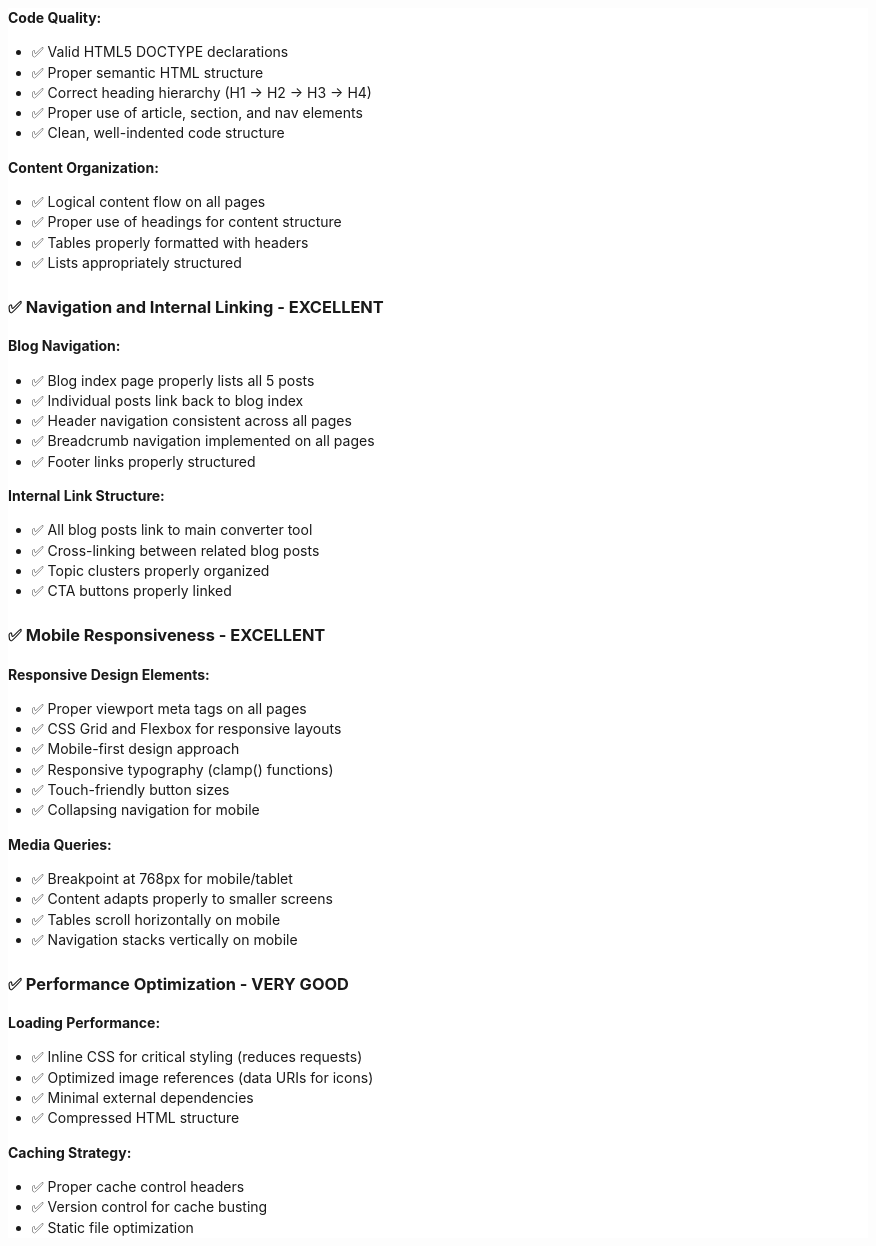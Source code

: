 **Code Quality:**
- ✅ Valid HTML5 DOCTYPE declarations
- ✅ Proper semantic HTML structure
- ✅ Correct heading hierarchy (H1 → H2 → H3 → H4)
- ✅ Proper use of article, section, and nav elements
- ✅ Clean, well-indented code structure

**Content Organization:**
- ✅ Logical content flow on all pages
- ✅ Proper use of headings for content structure
- ✅ Tables properly formatted with headers
- ✅ Lists appropriately structured

### ✅ Navigation and Internal Linking - EXCELLENT

**Blog Navigation:**
- ✅ Blog index page properly lists all 5 posts
- ✅ Individual posts link back to blog index
- ✅ Header navigation consistent across all pages
- ✅ Breadcrumb navigation implemented on all pages
- ✅ Footer links properly structured

**Internal Link Structure:**
- ✅ All blog posts link to main converter tool
- ✅ Cross-linking between related blog posts
- ✅ Topic clusters properly organized
- ✅ CTA buttons properly linked

### ✅ Mobile Responsiveness - EXCELLENT

**Responsive Design Elements:**
- ✅ Proper viewport meta tags on all pages
- ✅ CSS Grid and Flexbox for responsive layouts
- ✅ Mobile-first design approach
- ✅ Responsive typography (clamp() functions)
- ✅ Touch-friendly button sizes
- ✅ Collapsing navigation for mobile

**Media Queries:**
- ✅ Breakpoint at 768px for mobile/tablet
- ✅ Content adapts properly to smaller screens
- ✅ Tables scroll horizontally on mobile
- ✅ Navigation stacks vertically on mobile

### ✅ Performance Optimization - VERY GOOD

**Loading Performance:**
- ✅ Inline CSS for critical styling (reduces requests)
- ✅ Optimized image references (data URIs for icons)
- ✅ Minimal external dependencies
- ✅ Compressed HTML structure

**Caching Strategy:**
- ✅ Proper cache control headers
- ✅ Version control for cache busting
- ✅ Static file optimization
